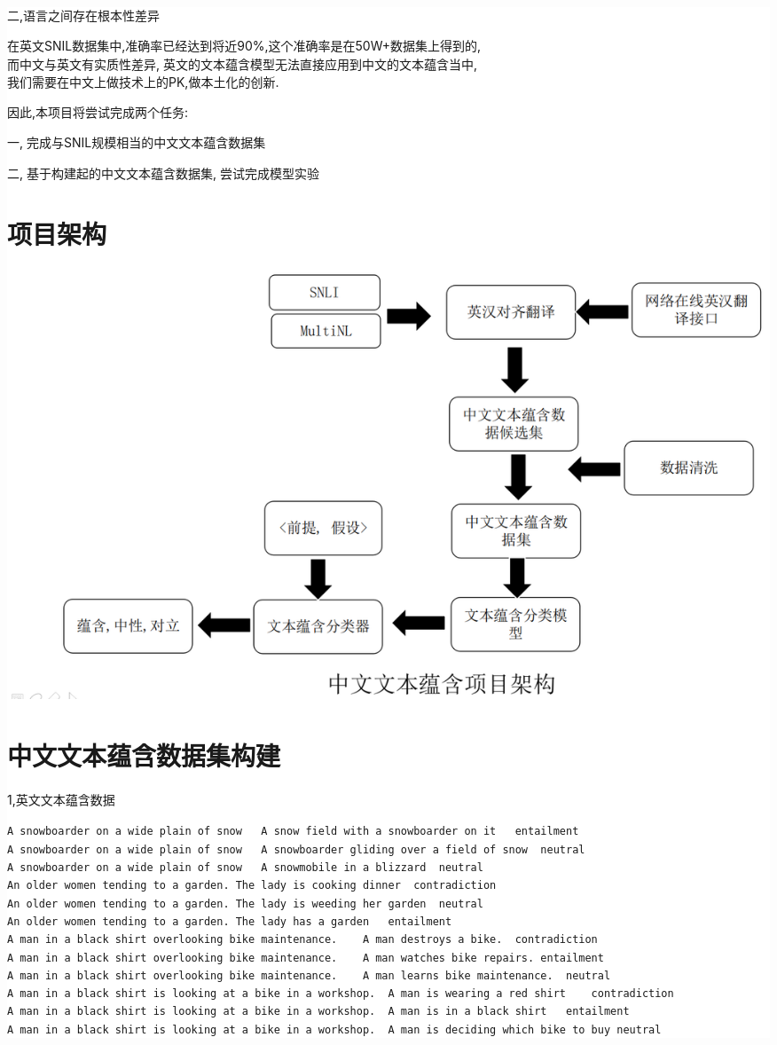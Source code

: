 二,语言之间存在根本性差异  

在英文SNIL数据集中,准确率已经达到将近90%,这个准确率是在50W+数据集上得到的,  
而中文与英文有实质性差异, 英文的文本蕴含模型无法直接应用到中文的文本蕴含当中,  
我们需要在中文上做技术上的PK,做本土化的创新.  

因此,本项目将尝试完成两个任务:  

一, 完成与SNIL规模相当的中文文本蕴含数据集  

二, 基于构建起的中文文本蕴含数据集, 尝试完成模型实验  

# 项目架构
![image](./image/project_route.png)

# 中文文本蕴含数据集构建

1,英文文本蕴含数据

    A snowboarder on a wide plain of snow	A snow field with a snowboarder on it	entailment
    A snowboarder on a wide plain of snow	A snowboarder gliding over a field of snow	neutral
    A snowboarder on a wide plain of snow	A snowmobile in a blizzard	neutral
    An older women tending to a garden.	The lady is cooking dinner	contradiction
    An older women tending to a garden.	The lady is weeding her garden	neutral
    An older women tending to a garden.	The lady has a garden	entailment
    A man in a black shirt overlooking bike maintenance.	A man destroys a bike.	contradiction
    A man in a black shirt overlooking bike maintenance.	A man watches bike repairs.	entailment
    A man in a black shirt overlooking bike maintenance.	A man learns bike maintenance.	neutral
    A man in a black shirt is looking at a bike in a workshop.	A man is wearing a red shirt	contradiction
    A man in a black shirt is looking at a bike in a workshop.	A man is in a black shirt	entailment
    A man in a black shirt is looking at a bike in a workshop.	A man is deciding which bike to buy	neutral
